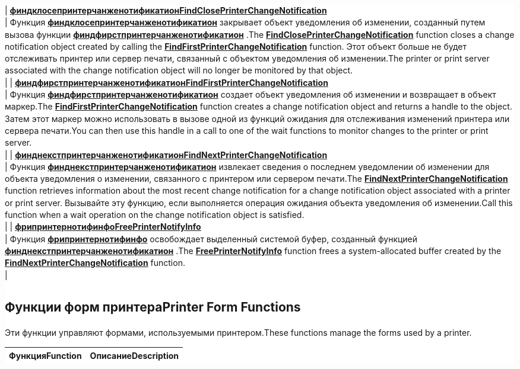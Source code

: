| [<span data-ttu-id="466d4-231">**финдклосепринтерчанженотификатион**</span><span class="sxs-lookup"><span data-stu-id="466d4-231">**FindClosePrinterChangeNotification**</span></span>](findcloseprinterchangenotification.md)<br/> | <span data-ttu-id="466d4-232">Функция [**финдклосепринтерчанженотификатион**](/windows/desktop/printdocs/findcloseprinterchangenotification) закрывает объект уведомления об изменении, созданный путем вызова функции [**финдфирстпринтерчанженотификатион**](findfirstprinterchangenotification.md) .</span><span class="sxs-lookup"><span data-stu-id="466d4-232">The [**FindClosePrinterChangeNotification**](/windows/desktop/printdocs/findcloseprinterchangenotification) function closes a change notification object created by calling the [**FindFirstPrinterChangeNotification**](findfirstprinterchangenotification.md) function.</span></span> <span data-ttu-id="466d4-233">Этот объект больше не будет отслеживать принтер или сервер печати, связанный с объектом уведомления об изменении.</span><span class="sxs-lookup"><span data-stu-id="466d4-233">The printer or print server associated with the change notification object will no longer be monitored by that object.</span></span> <br/> |
| [<span data-ttu-id="466d4-234">**финдфирстпринтерчанженотификатион**</span><span class="sxs-lookup"><span data-stu-id="466d4-234">**FindFirstPrinterChangeNotification**</span></span>](findfirstprinterchangenotification.md)<br/> | <span data-ttu-id="466d4-235">Функция [**финдфирстпринтерчанженотификатион**](/windows/desktop/printdocs/findfirstprinterchangenotification) создает объект уведомления об изменении и возвращает в объект маркер.</span><span class="sxs-lookup"><span data-stu-id="466d4-235">The [**FindFirstPrinterChangeNotification**](/windows/desktop/printdocs/findfirstprinterchangenotification) function creates a change notification object and returns a handle to the object.</span></span> <span data-ttu-id="466d4-236">Затем этот маркер можно использовать в вызове одной из функций ожидания для отслеживания изменений принтера или сервера печати.</span><span class="sxs-lookup"><span data-stu-id="466d4-236">You can then use this handle in a call to one of the wait functions to monitor changes to the printer or print server.</span></span> <br/>                                                                              |
| [<span data-ttu-id="466d4-237">**финднекстпринтерчанженотификатион**</span><span class="sxs-lookup"><span data-stu-id="466d4-237">**FindNextPrinterChangeNotification**</span></span>](findnextprinterchangenotification.md)<br/>   | <span data-ttu-id="466d4-238">Функция [**финднекстпринтерчанженотификатион**](findnextprinterchangenotification.md) извлекает сведения о последнем уведомлении об изменении для объекта уведомления о изменении, связанного с принтером или сервером печати.</span><span class="sxs-lookup"><span data-stu-id="466d4-238">The [**FindNextPrinterChangeNotification**](findnextprinterchangenotification.md) function retrieves information about the most recent change notification for a change notification object associated with a printer or print server.</span></span> <span data-ttu-id="466d4-239">Вызывайте эту функцию, если выполняется операция ожидания объекта уведомления об изменении.</span><span class="sxs-lookup"><span data-stu-id="466d4-239">Call this function when a wait operation on the change notification object is satisfied.</span></span> <br/>                                           |
| [<span data-ttu-id="466d4-240">**фрипринтернотифинфо**</span><span class="sxs-lookup"><span data-stu-id="466d4-240">**FreePrinterNotifyInfo**</span></span>](freeprinternotifyinfo.md)<br/>                           | <span data-ttu-id="466d4-241">Функция [**фрипринтернотифинфо**](/windows/desktop/printdocs/freeprinternotifyinfo) освобождает выделенный системой буфер, созданный функцией [**финднекстпринтерчанженотификатион**](findnextprinterchangenotification.md) .</span><span class="sxs-lookup"><span data-stu-id="466d4-241">The [**FreePrinterNotifyInfo**](/windows/desktop/printdocs/freeprinternotifyinfo) function frees a system-allocated buffer created by the [**FindNextPrinterChangeNotification**](findnextprinterchangenotification.md) function.</span></span> <br/>                                                                                                                                                                |



 

## <a name="printer-form-functions"></a><span data-ttu-id="466d4-242">Функции форм принтера</span><span class="sxs-lookup"><span data-stu-id="466d4-242">Printer Form Functions</span></span>

<span data-ttu-id="466d4-243">Эти функции управляют формами, используемыми принтером.</span><span class="sxs-lookup"><span data-stu-id="466d4-243">These functions manage the forms used by a printer.</span></span>



| <span data-ttu-id="466d4-244">Функция</span><span class="sxs-lookup"><span data-stu-id="466d4-244">Function</span></span>                                    | <span data-ttu-id="466d4-245">Описание</span><span class="sxs-lookup"><span data-stu-id="466d4-245">Description</span></span>                                                                                                                                    |
|---------------------------------------------|------------------------------------------------------------------------------------------------------------------------------------------------|